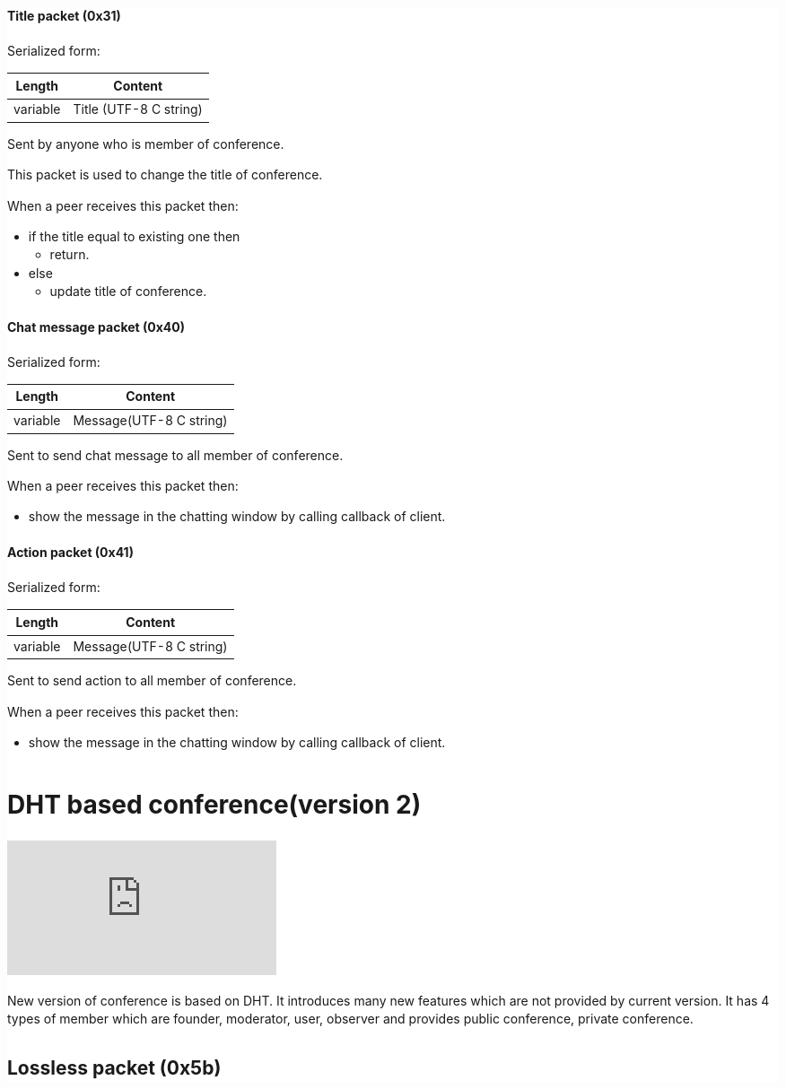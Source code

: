 #### Title packet (0x31)
 
Serialized form:

Length    | Content
--------- | ------
variable  | Title (UTF-8 C string)

Sent by anyone who is member of conference.

This packet is used to change the title of conference.

When a peer receives this packet then:

- if the title equal to existing one then
    - return.
- else
    - update title of conference.
    
#### Chat message packet (0x40)

Serialized form:

Length    | Content
--------- | ------
variable  | Message(UTF-8 C string)

Sent to send chat message to all member of conference.

When a peer receives this packet then:

- show the message in the chatting window by calling callback of client.

#### Action packet (0x41)

Serialized form:

Length    | Content
--------- | ------
variable  | Message(UTF-8 C string)

Sent to send action to all member of conference.

When a peer receives this packet then:

- show the message in the chatting window by calling callback of client.


# DHT based conference(version 2)
![Conference version 2](https://github.com/iphydf/c-toxcore/blob/new-group-chats/docs/DHT-Group-Chats.md)

New version of conference is based on DHT.
It introduces many new features which are not provided by current version.
It has 4 types of member which are founder, moderator, user, observer and provides public conference, private conference.

## Lossless packet (0x5b)
